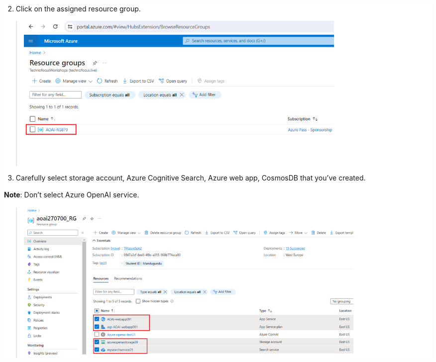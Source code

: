 2.  Click on the assigned resource group.

> <img src="./media/image141.png"
> style="width:6.49167in;height:2.98333in" />

3.  Carefully select storage account, Azure Cognitive Search, Azure web
    app, CosmosDB that you’ve created.

**Note**: Don’t select Azure OpenAI service.

> <img src="./media/image142.png"
> style="width:6.90129in;height:3.10038in" />
